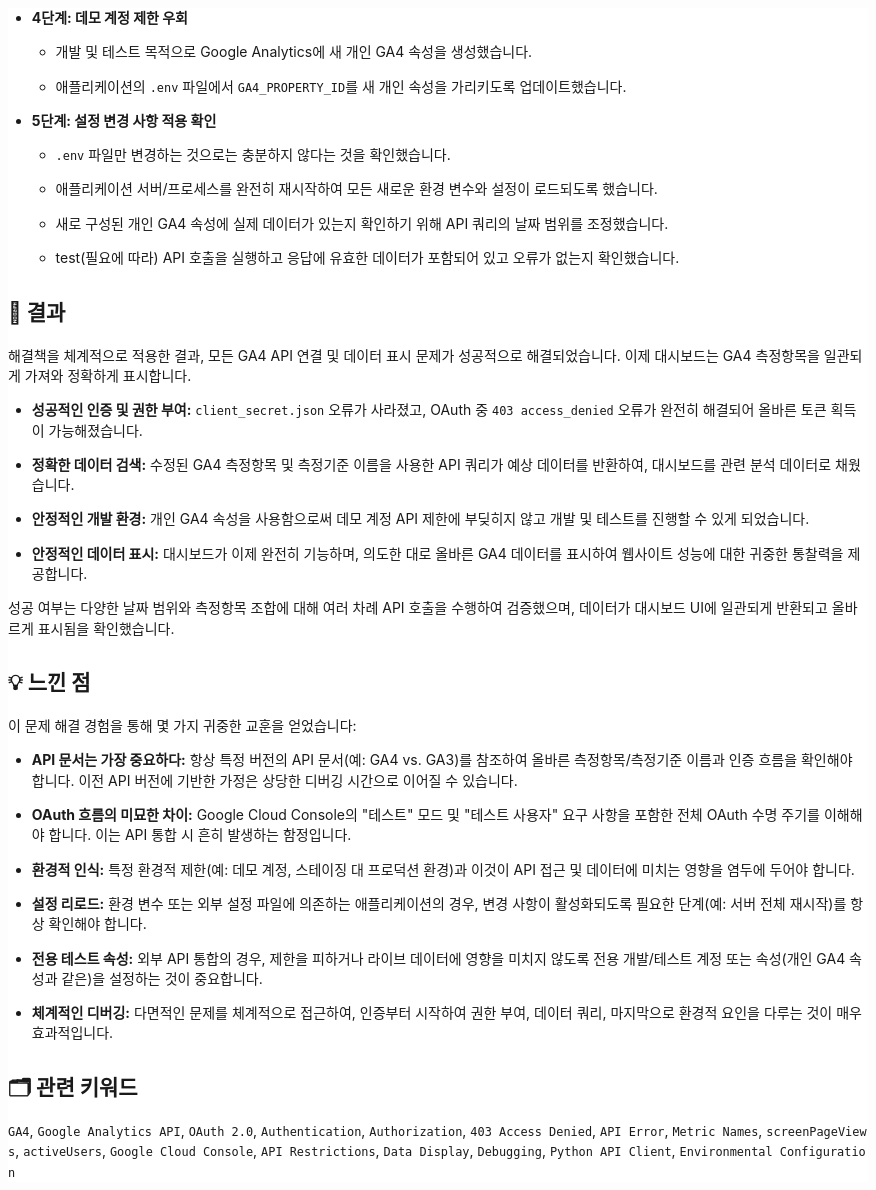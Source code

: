-   **4단계: 데모 계정 제한 우회**
    
    -   개발 및 테스트 목적으로 Google Analytics에 새 개인 GA4 속성을 생성했습니다.
        
    -   애플리케이션의 `.env` 파일에서 `GA4_PROPERTY_ID`를 새 개인 속성을 가리키도록 업데이트했습니다.
        
-   **5단계: 설정 변경 사항 적용 확인**
    
    -   `.env` 파일만 변경하는 것으로는 충분하지 않다는 것을 확인했습니다.
        
    -   애플리케이션 서버/프로세스를 완전히 재시작하여 모든 새로운 환경 변수와 설정이 로드되도록 했습니다.
        
    -   새로 구성된 개인 GA4 속성에 실제 데이터가 있는지 확인하기 위해 API 쿼리의 날짜 범위를 조정했습니다.
        
    -   test(필요에 따라) API 호출을 실행하고 응답에 유효한 데이터가 포함되어 있고 오류가 없는지 확인했습니다.
        

## 🎯 결과

해결책을 체계적으로 적용한 결과, 모든 GA4 API 연결 및 데이터 표시 문제가 성공적으로 해결되었습니다. 이제 대시보드는 GA4 측정항목을 일관되게 가져와 정확하게 표시합니다.

-   **성공적인 인증 및 권한 부여:** `client_secret.json` 오류가 사라졌고, OAuth 중 `403 access_denied` 오류가 완전히 해결되어 올바른 토큰 획득이 가능해졌습니다.
    
-   **정확한 데이터 검색:** 수정된 GA4 측정항목 및 측정기준 이름을 사용한 API 쿼리가 예상 데이터를 반환하여, 대시보드를 관련 분석 데이터로 채웠습니다.
    
-   **안정적인 개발 환경:** 개인 GA4 속성을 사용함으로써 데모 계정 API 제한에 부딪히지 않고 개발 및 테스트를 진행할 수 있게 되었습니다.
    
-   **안정적인 데이터 표시:** 대시보드가 이제 완전히 기능하며, 의도한 대로 올바른 GA4 데이터를 표시하여 웹사이트 성능에 대한 귀중한 통찰력을 제공합니다.
    

성공 여부는 다양한 날짜 범위와 측정항목 조합에 대해 여러 차례 API 호출을 수행하여 검증했으며, 데이터가 대시보드 UI에 일관되게 반환되고 올바르게 표시됨을 확인했습니다.

## 💡 느낀 점

이 문제 해결 경험을 통해 몇 가지 귀중한 교훈을 얻었습니다:

-   **API 문서는 가장 중요하다:** 항상 특정 버전의 API 문서(예: GA4 vs. GA3)를 참조하여 올바른 측정항목/측정기준 이름과 인증 흐름을 확인해야 합니다. 이전 API 버전에 기반한 가정은 상당한 디버깅 시간으로 이어질 수 있습니다.
    
-   **OAuth 흐름의 미묘한 차이:** Google Cloud Console의 "테스트" 모드 및 "테스트 사용자" 요구 사항을 포함한 전체 OAuth 수명 주기를 이해해야 합니다. 이는 API 통합 시 흔히 발생하는 함정입니다.
    
-   **환경적 인식:** 특정 환경적 제한(예: 데모 계정, 스테이징 대 프로덕션 환경)과 이것이 API 접근 및 데이터에 미치는 영향을 염두에 두어야 합니다.
    
-   **설정 리로드:** 환경 변수 또는 외부 설정 파일에 의존하는 애플리케이션의 경우, 변경 사항이 활성화되도록 필요한 단계(예: 서버 전체 재시작)를 항상 확인해야 합니다.
    
-   **전용 테스트 속성:** 외부 API 통합의 경우, 제한을 피하거나 라이브 데이터에 영향을 미치지 않도록 전용 개발/테스트 계정 또는 속성(개인 GA4 속성과 같은)을 설정하는 것이 중요합니다.
    
-   **체계적인 디버깅:** 다면적인 문제를 체계적으로 접근하여, 인증부터 시작하여 권한 부여, 데이터 쿼리, 마지막으로 환경적 요인을 다루는 것이 매우 효과적입니다.
    

## 🗂 관련 키워드

`GA4`, `Google Analytics API`, `OAuth 2.0`, `Authentication`, `Authorization`, `403 Access Denied`, `API Error`, `Metric Names`, `screenPageViews`, `activeUsers`, `Google Cloud Console`, `API Restrictions`, `Data Display`, `Debugging`, `Python API Client`, `Environmental Configuration`
